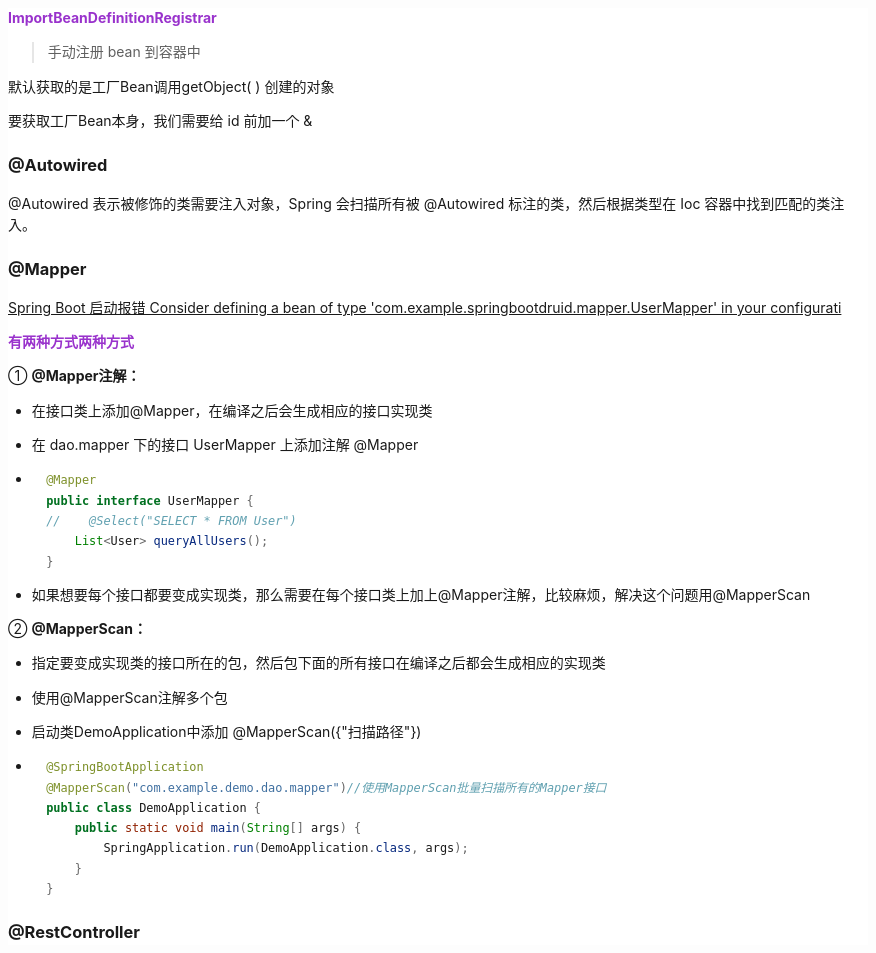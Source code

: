 <font color=DarkOrchid>**ImportBeanDefinitionRegistrar**</font>

> 手动注册 bean 到容器中

默认获取的是工厂Bean调用getObject( ) 创建的对象

要获取工厂Bean本身，我们需要给 id 前加一个 &



### @Autowired

@Autowired 表示被修饰的类需要注入对象，Spring 会扫描所有被 @Autowired 标注的类，然后根据类型在 Ioc 容器中找到匹配的类注入。



### @Mapper

[Spring Boot 启动报错 Consider defining a bean of type 'com.example.springbootdruid.mapper.UserMapper' in your configurati](https://www.cnblogs.com/kingsonfu/p/10344388.html)

<font color=DarkOrchid>**有两种方式两种方式**</font>

① **@Mapper注解：**

+ 在接口类上添加@Mapper，在编译之后会生成相应的接口实现类

+ 在 dao.mapper 下的接口 UserMapper 上添加注解 @Mapper

+ ```java
	@Mapper
	public interface UserMapper {
	//    @Select("SELECT * FROM User")
	    List<User> queryAllUsers();
	}
	```

+ 如果想要每个接口都要变成实现类，那么需要在每个接口类上加上@Mapper注解，比较麻烦，解决这个问题用@MapperScan

② **@MapperScan：**

+ 指定要变成实现类的接口所在的包，然后包下面的所有接口在编译之后都会生成相应的实现类

+ 使用@MapperScan注解多个包

+ 启动类DemoApplication中添加 @MapperScan({"扫描路径"})  

+ ```java
	@SpringBootApplication
	@MapperScan("com.example.demo.dao.mapper")//使用MapperScan批量扫描所有的Mapper接口
	public class DemoApplication {
		public static void main(String[] args) {
			SpringApplication.run(DemoApplication.class, args);
		} 
	}
	```



### @RestController

